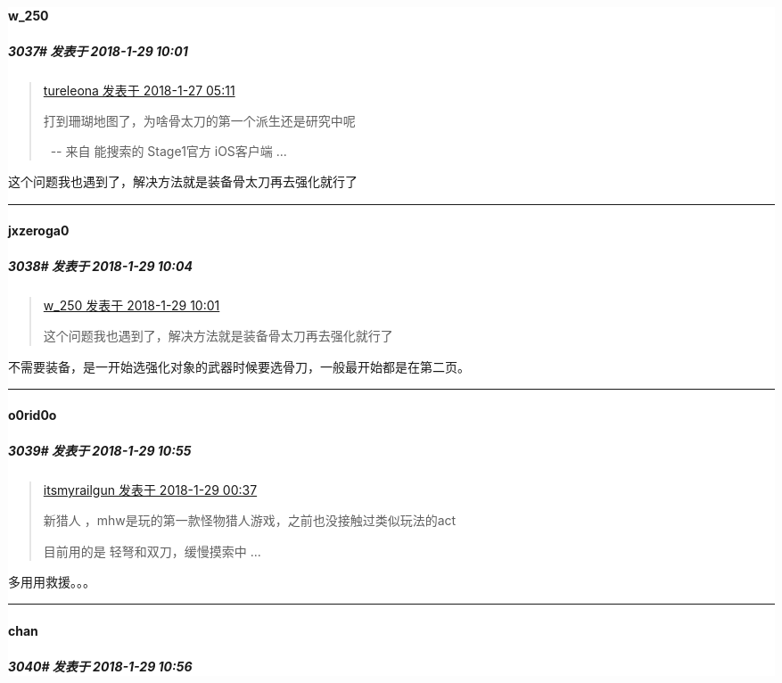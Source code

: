 ####  w_250  
##### 3037#       发表于 2018-1-29 10:01



<blockquote><a href="httphttps://bbs.saraba1st.com/2b/forum.php?mod=redirect&amp;goto=findpost&amp;pid=38364252&amp;ptid=1515235" target="_blank">tureleona 发表于 2018-1-27 05:11</a>

打到珊瑚地图了，为啥骨太刀的第一个派生还是研究中呢


  -- 来自 能搜索的 Stage1官方 iOS客户端 ...</blockquote>
这个问题我也遇到了，解决方法就是装备骨太刀再去强化就行了







-----

####  jxzeroga0  
##### 3038#       发表于 2018-1-29 10:04



<blockquote><a href="httphttps://bbs.saraba1st.com/2b/forum.php?mod=redirect&amp;goto=findpost&amp;pid=38383981&amp;ptid=1515235" target="_blank">w_250 发表于 2018-1-29 10:01</a>

这个问题我也遇到了，解决方法就是装备骨太刀再去强化就行了</blockquote>
不需要装备，是一开始选强化对象的武器时候要选骨刀，一般最开始都是在第二页。







-----

####  o0rid0o  
##### 3039#       发表于 2018-1-29 10:55



<blockquote><a href="httphttps://bbs.saraba1st.com/2b/forum.php?mod=redirect&amp;goto=findpost&amp;pid=38381854&amp;ptid=1515235" target="_blank">itsmyrailgun 发表于 2018-1-29 00:37</a>

新猎人 ，mhw是玩的第一款怪物猎人游戏，之前也没接触过类似玩法的act

目前用的是 轻弩和双刀，缓慢摸索中 ...</blockquote>
多用用救援。。。







-----

####  chan  
##### 3040#       发表于 2018-1-29 10:56

